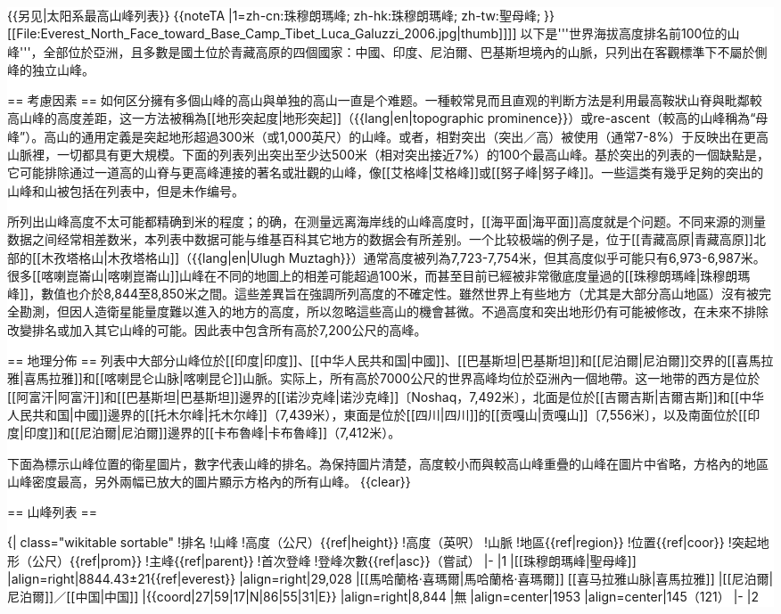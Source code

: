 {{另见|太阳系最高山峰列表}}
{{noteTA
|1=zh-cn:珠穆朗瑪峰; zh-hk:珠穆朗瑪峰; zh-tw:聖母峰;
}}
[[File:Everest_North_Face_toward_Base_Camp_Tibet_Luca_Galuzzi_2006.jpg|thumb]]]]
以下是'''世界海拔高度排名前100位的山峰'''，全部位於亞洲，且多數是國土位於青藏高原的四個國家：中國、印度、尼泊爾、巴基斯坦境內的山脈，只列出在客觀標準下不屬於側峰的独立山峰。

== 考慮因素 ==
如何区分擁有多個山峰的高山與单独的高山一直是个难题。一種較常見而且直观的判断方法是利用最高鞍狀山脊與毗鄰較高山峰的高度差距，这一方法被稱為[[地形突起度|地形突起]]（{{lang|en|topographic prominence}}）或re-ascent（較高的山峰稱為“母峰”）。高山的通用定義是突起地形超過300米（或1,000英尺）的山峰。或者，相對突出（突出／高）被使用（通常7-8%）于反映出在更高山脈裡，一切都具有更大規模。下面的列表列出突出至少达500米（相对突出接近7%）的100个最高山峰。基於突出的列表的一個缺點是，它可能排除通过一道高的山脊与更高峰連接的著名或壯觀的山峰，像[[艾格峰|艾格峰]]或[[努子峰|努子峰]]。一些這类有幾乎足夠的突出的山峰和山被包括在列表中，但是未作编号。 

所列出山峰高度不太可能都精确到米的程度；的确，在测量远离海岸线的山峰高度时，[[海平面|海平面]]高度就是个问题。不同来源的测量数据之间经常相差数米，本列表中数据可能与维基百科其它地方的数据会有所差别。一个比较极端的例子是，位于[[青藏高原|青藏高原]]北部的[[木孜塔格山|木孜塔格山]]（{{lang|en|Ulugh Muztagh}}）通常高度被列為7,723-7,754米，但其高度似乎可能只有6,973-6,987米。很多[[喀喇崑崙山|喀喇崑崙山]]山峰在不同的地圖上的相差可能超過100米，而甚至目前已經被非常徹底度量過的[[珠穆朗瑪峰|珠穆朗瑪峰]]，數值也介於8,844至8,850米之間。這些差異旨在強調所列高度的不確定性。雖然世界上有些地方（尤其是大部分高山地區）沒有被完全勘測，但因人造衛星能量度難以進入的地方的高度，所以忽略這些高山的機會甚微。不過高度和突出地形仍有可能被修改，在未來不排除改變排名或加入其它山峰的可能。因此表中包含所有高於7,200公尺的高峰。

== 地理分佈 ==
列表中大部分山峰位於[[印度|印度]]、[[中华人民共和国|中國]]、[[巴基斯坦|巴基斯坦]]和[[尼泊爾|尼泊爾]]交界的[[喜馬拉雅|喜馬拉雅]]和[[喀喇昆仑山脉|喀喇昆仑]]山脈。实际上，所有高於7000公尺的世界高峰均位於亞洲內一個地帶。这一地带的西方是位於[[阿富汗|阿富汗]]和[[巴基斯坦|巴基斯坦]]邊界的[[诺沙克峰|诺沙克峰]]〔Noshaq，7,492米〕，北面是位於[[吉爾吉斯|吉爾吉斯]]和[[中华人民共和国|中國]]邊界的[[托木尔峰|托木尔峰]]（7,439米），東面是位於[[四川|四川]]的[[贡嘎山|贡嘎山]]〔7,556米〕，以及南面位於[[印度|印度]]和[[尼泊爾|尼泊爾]]邊界的[[卡布魯峰|卡布魯峰]]（7,412米）。

下面為標示山峰位置的衛星圖片，數字代表山峰的排名。為保持圖片清楚，高度較小而與較高山峰重疊的山峰在圖片中省略，方格內的地區山峰密度最高，另外兩幅已放大的圖片顯示方格內的所有山峰。 
{{clear}}

== 山峰列表 ==

{| class="wikitable sortable"
!排名
!山峰
!高度（公尺）{{ref|height}}
!高度（英呎）
!山脈
!地區{{ref|region}}
!位置{{ref|coor}}
!突起地形（公尺）{{ref|prom}}
!主峰{{ref|parent}}
!首次登峰
!登峰次數{{ref|asc}}（嘗試）
|-
|1
|[[珠穆朗瑪峰|聖母峰]]
|align=right|8844.43±21{{ref|everest}}
|align=right|29,028
|[[馬哈蘭格·喜瑪爾|馬哈蘭格·喜瑪爾]] [[喜马拉雅山脉|喜馬拉雅]]
|[[尼泊爾|尼泊爾]]／[[中国|中国]]
|{{coord|27|59|17|N|86|55|31|E}}
|align=right|8,844
|無
|align=center|1953
|align=center|145（121）
|-
|2